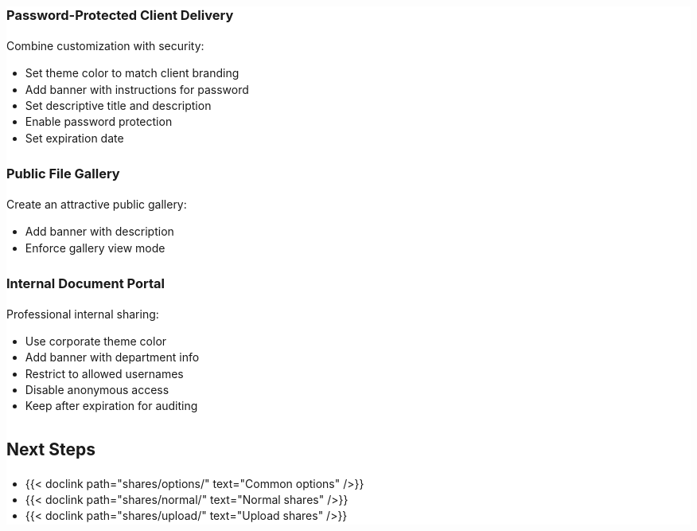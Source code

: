 ### Password-Protected Client Delivery

Combine customization with security:
- Set theme color to match client branding
- Add banner with instructions for password
- Set descriptive title and description
- Enable password protection
- Set expiration date

### Public File Gallery

Create an attractive public gallery:
- Add banner with description
- Enforce gallery view mode

### Internal Document Portal

Professional internal sharing:
- Use corporate theme color
- Add banner with department info
- Restrict to allowed usernames
- Disable anonymous access
- Keep after expiration for auditing

## Next Steps

- {{< doclink path="shares/options/" text="Common options" />}}
- {{< doclink path="shares/normal/" text="Normal shares" />}}
- {{< doclink path="shares/upload/" text="Upload shares" />}}

<style>
/* Light mode (default) */
.option-field {
  margin: 1.5em 0;
  padding: 1em;
  border-left: 3px solid var(--primary, #0ea5e9);
  background: rgba(14, 165, 233, 0.06);
  border-radius: 4px;
}

.option-field label {
  font-weight: 600;
  display: block;
  margin-bottom: 0.5em;
  color: var(--text-default);
}

.option-field input[type="text"],
.option-field input[type="password"],
.option-field input[type="number"],
.option-field textarea,
.option-field select {
  width: 100%;
  padding: 0.5em;
  border: 1px solid var(--gray-400);
  border-radius: 4px;
  font-family: inherit;
  background: var(--white);
  color: var(--text-default);
}
